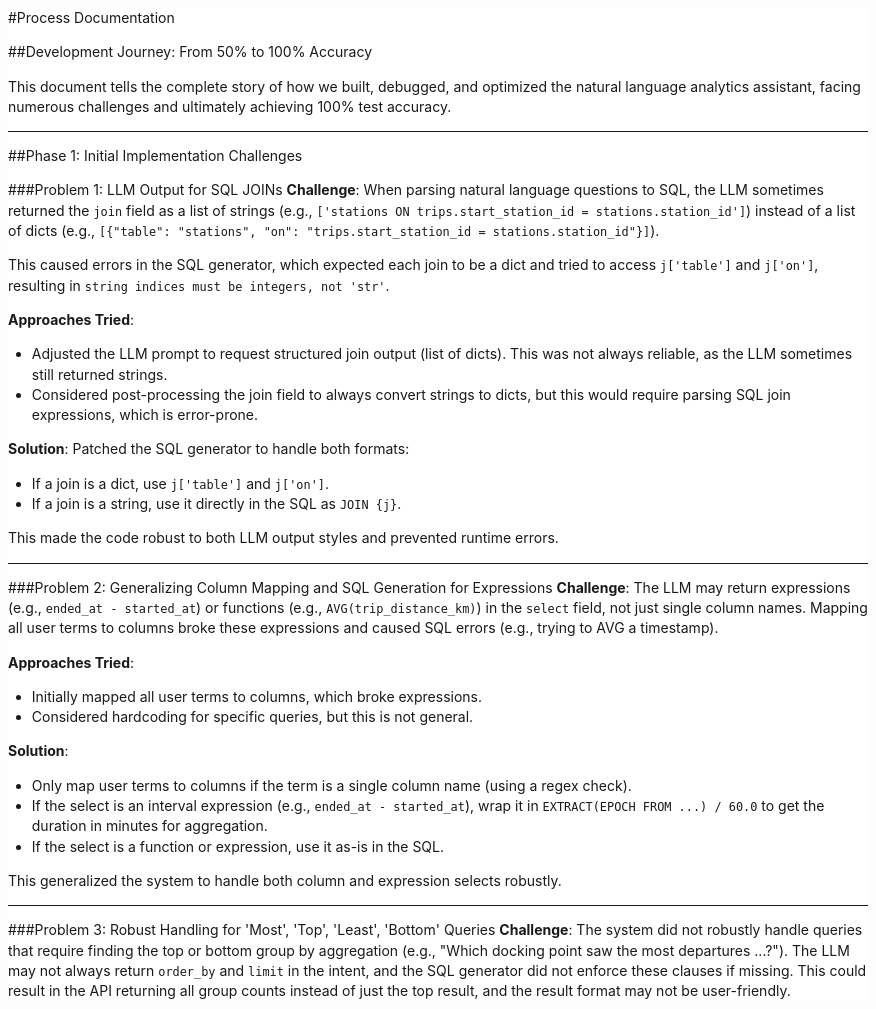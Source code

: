 #Process Documentation

##Development Journey: From 50% to 100% Accuracy

This document tells the complete story of how we built, debugged, and optimized the natural language analytics assistant, facing numerous challenges and ultimately achieving 100% test accuracy.

---

##Phase 1: Initial Implementation Challenges

###Problem 1: LLM Output for SQL JOINs
**Challenge**: When parsing natural language questions to SQL, the LLM sometimes returned the `join` field as a list of strings (e.g., `['stations ON trips.start_station_id = stations.station_id']`) instead of a list of dicts (e.g., `[{"table": "stations", "on": "trips.start_station_id = stations.station_id"}]`).

This caused errors in the SQL generator, which expected each join to be a dict and tried to access `j['table']` and `j['on']`, resulting in `string indices must be integers, not 'str'`.

**Approaches Tried**:
- Adjusted the LLM prompt to request structured join output (list of dicts). This was not always reliable, as the LLM sometimes still returned strings.
- Considered post-processing the join field to always convert strings to dicts, but this would require parsing SQL join expressions, which is error-prone.

**Solution**: Patched the SQL generator to handle both formats:
- If a join is a dict, use `j['table']` and `j['on']`.
- If a join is a string, use it directly in the SQL as `JOIN {j}`.

This made the code robust to both LLM output styles and prevented runtime errors.

---

###Problem 2: Generalizing Column Mapping and SQL Generation for Expressions
**Challenge**: The LLM may return expressions (e.g., `ended_at - started_at`) or functions (e.g., `AVG(trip_distance_km)`) in the `select` field, not just single column names. Mapping all user terms to columns broke these expressions and caused SQL errors (e.g., trying to AVG a timestamp).

**Approaches Tried**:
- Initially mapped all user terms to columns, which broke expressions.
- Considered hardcoding for specific queries, but this is not general.

**Solution**:
- Only map user terms to columns if the term is a single column name (using a regex check).
- If the select is an interval expression (e.g., `ended_at - started_at`), wrap it in `EXTRACT(EPOCH FROM ...) / 60.0` to get the duration in minutes for aggregation.
- If the select is a function or expression, use it as-is in the SQL.

This generalized the system to handle both column and expression selects robustly.

---

###Problem 3: Robust Handling for 'Most', 'Top', 'Least', 'Bottom' Queries
**Challenge**: The system did not robustly handle queries that require finding the top or bottom group by aggregation (e.g., "Which docking point saw the most departures ...?"). The LLM may not always return `order_by` and `limit` in the intent, and the SQL generator did not enforce these clauses if missing. This could result in the API returning all group counts instead of just the top result, and the result format may not be user-friendly.
